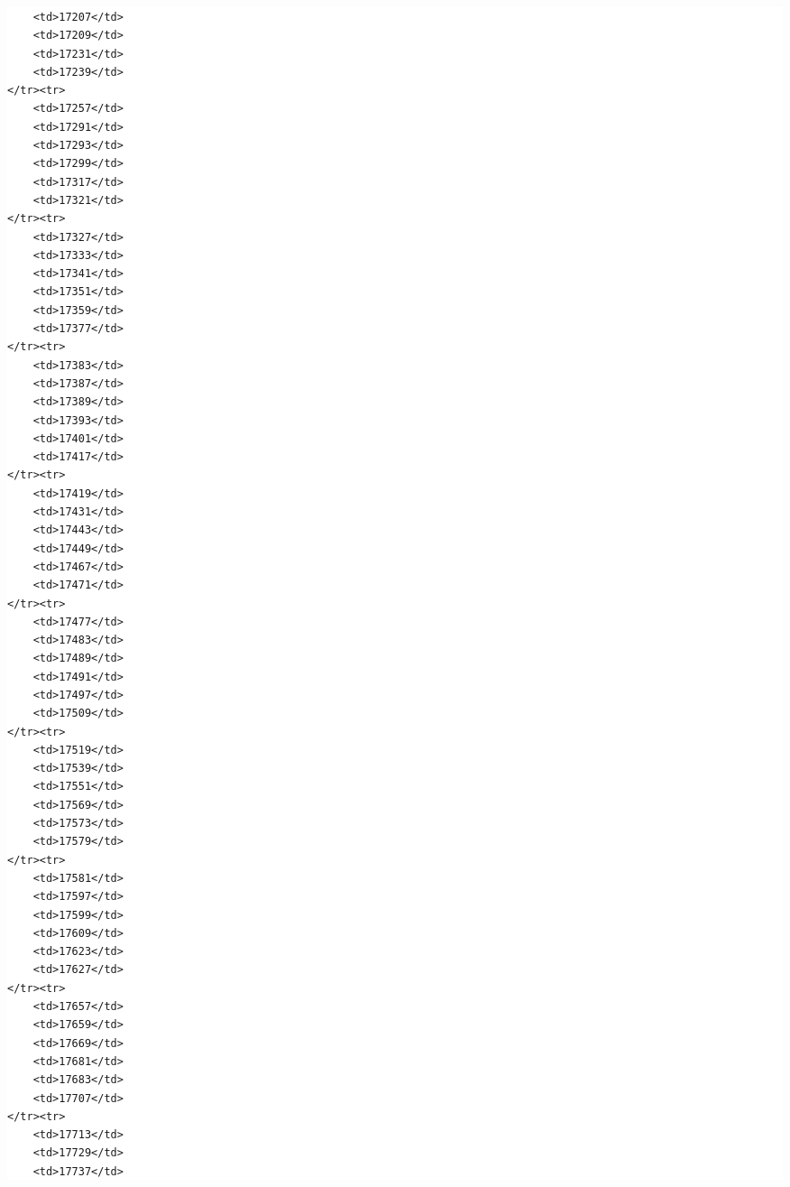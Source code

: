         <td>17207</td>
        <td>17209</td>
        <td>17231</td>
        <td>17239</td>
    </tr><tr>
        <td>17257</td>
        <td>17291</td>
        <td>17293</td>
        <td>17299</td>
        <td>17317</td>
        <td>17321</td>
    </tr><tr>
        <td>17327</td>
        <td>17333</td>
        <td>17341</td>
        <td>17351</td>
        <td>17359</td>
        <td>17377</td>
    </tr><tr>
        <td>17383</td>
        <td>17387</td>
        <td>17389</td>
        <td>17393</td>
        <td>17401</td>
        <td>17417</td>
    </tr><tr>
        <td>17419</td>
        <td>17431</td>
        <td>17443</td>
        <td>17449</td>
        <td>17467</td>
        <td>17471</td>
    </tr><tr>
        <td>17477</td>
        <td>17483</td>
        <td>17489</td>
        <td>17491</td>
        <td>17497</td>
        <td>17509</td>
    </tr><tr>
        <td>17519</td>
        <td>17539</td>
        <td>17551</td>
        <td>17569</td>
        <td>17573</td>
        <td>17579</td>
    </tr><tr>
        <td>17581</td>
        <td>17597</td>
        <td>17599</td>
        <td>17609</td>
        <td>17623</td>
        <td>17627</td>
    </tr><tr>
        <td>17657</td>
        <td>17659</td>
        <td>17669</td>
        <td>17681</td>
        <td>17683</td>
        <td>17707</td>
    </tr><tr>
        <td>17713</td>
        <td>17729</td>
        <td>17737</td>
